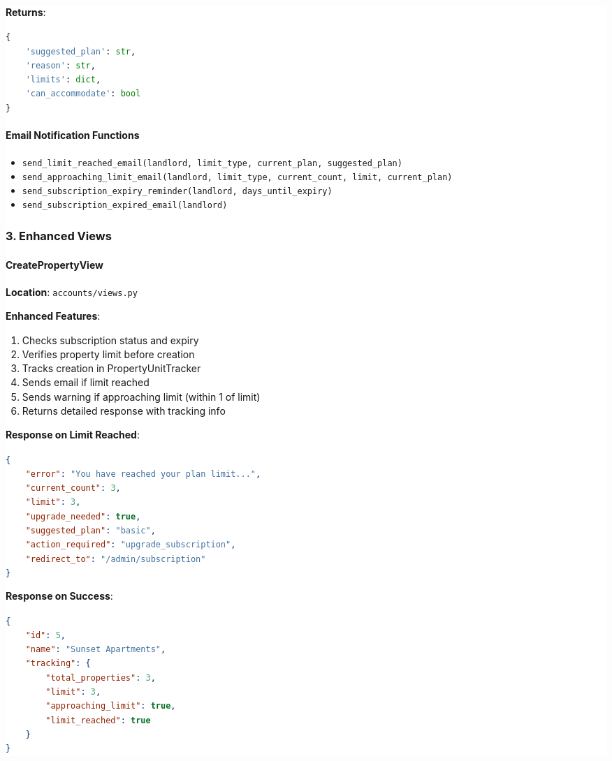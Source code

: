 **Returns**:
```python
{
    'suggested_plan': str,
    'reason': str,
    'limits': dict,
    'can_accommodate': bool
}
```

#### Email Notification Functions
- `send_limit_reached_email(landlord, limit_type, current_plan, suggested_plan)`
- `send_approaching_limit_email(landlord, limit_type, current_count, limit, current_plan)`
- `send_subscription_expiry_reminder(landlord, days_until_expiry)`
- `send_subscription_expired_email(landlord)`

### 3. Enhanced Views

#### CreatePropertyView
**Location**: `accounts/views.py`

**Enhanced Features**:
1. Checks subscription status and expiry
2. Verifies property limit before creation
3. Tracks creation in PropertyUnitTracker
4. Sends email if limit reached
5. Sends warning if approaching limit (within 1 of limit)
6. Returns detailed response with tracking info

**Response on Limit Reached**:
```json
{
    "error": "You have reached your plan limit...",
    "current_count": 3,
    "limit": 3,
    "upgrade_needed": true,
    "suggested_plan": "basic",
    "action_required": "upgrade_subscription",
    "redirect_to": "/admin/subscription"
}
```

**Response on Success**:
```json
{
    "id": 5,
    "name": "Sunset Apartments",
    "tracking": {
        "total_properties": 3,
        "limit": 3,
        "approaching_limit": true,
        "limit_reached": true
    }
}
```
